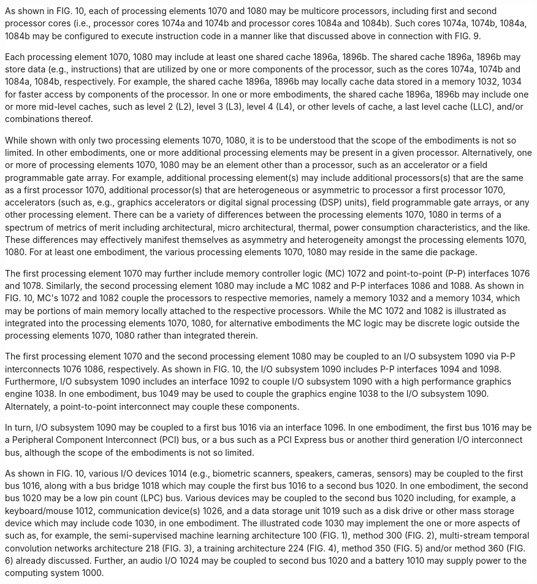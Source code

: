 As shown in FIG. 10, each of processing elements 1070 and 1080 may be multicore processors, including first and second processor cores (i.e., processor cores 1074a and 1074b and processor cores 1084a and 1084b). Such cores 1074a, 1074b, 1084a, 1084b may be configured to execute instruction code in a manner like that discussed above in connection with FIG. 9.

Each processing element 1070, 1080 may include at least one shared cache 1896a, 1896b. The shared cache 1896a, 1896b may store data (e.g., instructions) that are utilized by one or more components of the processor, such as the cores 1074a, 1074b and 1084a, 1084b, respectively. For example, the shared cache 1896a, 1896b may locally cache data stored in a memory 1032, 1034 for faster access by components of the processor. In one or more embodiments, the shared cache 1896a, 1896b may include one or more mid-level caches, such as level 2 (L2), level 3 (L3), level 4 (L4), or other levels of cache, a last level cache (LLC), and/or combinations thereof.

While shown with only two processing elements 1070, 1080, it is to be understood that the scope of the embodiments is not so limited. In other embodiments, one or more additional processing elements may be present in a given processor. Alternatively, one or more of processing elements 1070, 1080 may be an element other than a processor, such as an accelerator or a field programmable gate array. For example, additional processing element(s) may include additional processors(s) that are the same as a first processor 1070, additional processor(s) that are heterogeneous or asymmetric to processor a first processor 1070, accelerators (such as, e.g., graphics accelerators or digital signal processing (DSP) units), field programmable gate arrays, or any other processing element. There can be a variety of differences between the processing elements 1070, 1080 in terms of a spectrum of metrics of merit including architectural, micro architectural, thermal, power consumption characteristics, and the like. These differences may effectively manifest themselves as asymmetry and heterogeneity amongst the processing elements 1070, 1080. For at least one embodiment, the various processing elements 1070, 1080 may reside in the same die package.

The first processing element 1070 may further include memory controller logic (MC) 1072 and point-to-point (P-P) interfaces 1076 and 1078. Similarly, the second processing element 1080 may include a MC 1082 and P-P interfaces 1086 and 1088. As shown in FIG. 10, MC's 1072 and 1082 couple the processors to respective memories, namely a memory 1032 and a memory 1034, which may be portions of main memory locally attached to the respective processors. While the MC 1072 and 1082 is illustrated as integrated into the processing elements 1070, 1080, for alternative embodiments the MC logic may be discrete logic outside the processing elements 1070, 1080 rather than integrated therein.

The first processing element 1070 and the second processing element 1080 may be coupled to an I/O subsystem 1090 via P-P interconnects 1076 1086, respectively. As shown in FIG. 10, the I/O subsystem 1090 includes P-P interfaces 1094 and 1098. Furthermore, I/O subsystem 1090 includes an interface 1092 to couple I/O subsystem 1090 with a high performance graphics engine 1038. In one embodiment, bus 1049 may be used to couple the graphics engine 1038 to the I/O subsystem 1090. Alternately, a point-to-point interconnect may couple these components.

In turn, I/O subsystem 1090 may be coupled to a first bus 1016 via an interface 1096. In one embodiment, the first bus 1016 may be a Peripheral Component Interconnect (PCI) bus, or a bus such as a PCI Express bus or another third generation I/O interconnect bus, although the scope of the embodiments is not so limited.

As shown in FIG. 10, various I/O devices 1014 (e.g., biometric scanners, speakers, cameras, sensors) may be coupled to the first bus 1016, along with a bus bridge 1018 which may couple the first bus 1016 to a second bus 1020. In one embodiment, the second bus 1020 may be a low pin count (LPC) bus. Various devices may be coupled to the second bus 1020 including, for example, a keyboard/mouse 1012, communication device(s) 1026, and a data storage unit 1019 such as a disk drive or other mass storage device which may include code 1030, in one embodiment. The illustrated code 1030 may implement the one or more aspects of such as, for example, the semi-supervised machine learning architecture 100 (FIG. 1), method 300 (FIG. 2), multi-stream temporal convolution networks architecture 218 (FIG. 3), a training architecture 224 (FIG. 4), method 350 (FIG. 5) and/or method 360 (FIG. 6) already discussed. Further, an audio I/O 1024 may be coupled to second bus 1020 and a battery 1010 may supply power to the computing system 1000.
